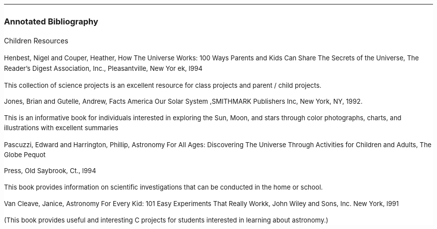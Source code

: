   </font>
 </p>
 <hr/>
 <h3>
  Annotated Bibliography
 </h3>
 Children Resources
 <p>
  <font size="-1">
   Henbest, Nigel and Couper, Heather, How The Universe Works: 100 Ways Parents and Kids Can Share The Secrets of the Universe, The Reader’s Digest Association, Inc., Pleasantville, New Yor   ek, l994
   <p>
   </p>
  </font>
  <font size="-1">
   This collection of science projects is an excellent resource for class projects and parent / child projects.
   <p>
    Jones, Brian and  Gutelle, Andrew, Facts America Our Solar System ,SMITHMARK Publishers Inc, New York, NY,  1992.
   </p>
   <p>
   </p>
  </font>
  <font size="-1">
   This is an informative book for individuals interested in exploring the Sun, Moon, and stars through color photographs, charts, and illustrations with excellent summaries
   <p>
   </p>
  </font>
  <font size="-1">
   Pascuzzi, Edward and Harrington, Phillip, Astronomy For All Ages: Discovering The Universe Through Activities for Children and Adults, The Globe Pequot
   <p>
    Press, Old Saybrook, Ct., l994
   </p>
   <p>
   </p>
  </font>
  <font size="-1">
   This book provides information on scientific investigations that can be conducted in the home or school.
   <p>
   </p>
  </font>
  <font size="-1">
   Van Cleave, Janice, Astronomy For Every Kid: 101 Easy Experiments That Really Workk, John Wiley and Sons, Inc. New York, l991
   <p>
   </p>
   <p>
    (This book provides useful and interesting   C projects for students interested in learning about astronomy.)
   </p>
   <p>
   </p>
  </font>
 </p>
 
</body>